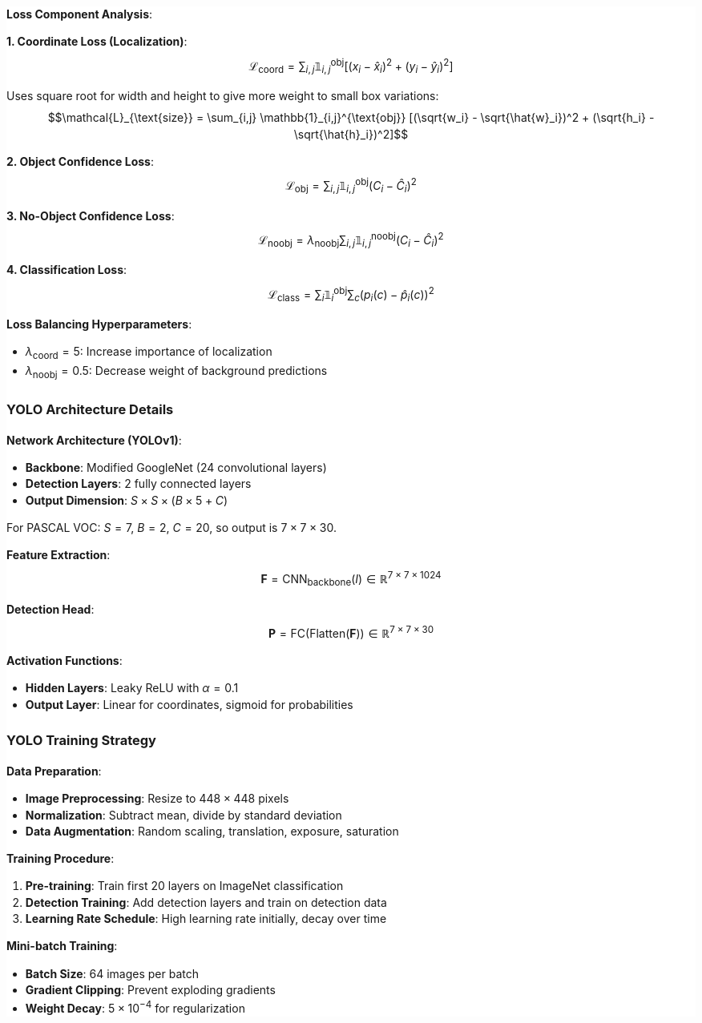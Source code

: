 **Loss Component Analysis**:

**1. Coordinate Loss (Localization)**:
$$\mathcal{L}_{\text{coord}} = \sum_{i,j} \mathbb{1}_{i,j}^{\text{obj}} [(x_i - \hat{x}_i)^2 + (y_i - \hat{y}_i)^2]$$

Uses square root for width and height to give more weight to small box variations:
$$\mathcal{L}_{\text{size}} = \sum_{i,j} \mathbb{1}_{i,j}^{\text{obj}} [(\sqrt{w_i} - \sqrt{\hat{w}_i})^2 + (\sqrt{h_i} - \sqrt{\hat{h}_i})^2]$$

**2. Object Confidence Loss**:
$$\mathcal{L}_{\text{obj}} = \sum_{i,j} \mathbb{1}_{i,j}^{\text{obj}} (C_i - \hat{C}_i)^2$$

**3. No-Object Confidence Loss**:
$$\mathcal{L}_{\text{noobj}} = \lambda_{\text{noobj}} \sum_{i,j} \mathbb{1}_{i,j}^{\text{noobj}} (C_i - \hat{C}_i)^2$$

**4. Classification Loss**:
$$\mathcal{L}_{\text{class}} = \sum_i \mathbb{1}_i^{\text{obj}} \sum_c (p_i(c) - \hat{p}_i(c))^2$$

**Loss Balancing Hyperparameters**:
- $\lambda_{\text{coord}} = 5$: Increase importance of localization
- $\lambda_{\text{noobj}} = 0.5$: Decrease weight of background predictions

### YOLO Architecture Details

**Network Architecture (YOLOv1)**:
- **Backbone**: Modified GoogleNet (24 convolutional layers)
- **Detection Layers**: 2 fully connected layers
- **Output Dimension**: $S \times S \times (B \times 5 + C)$

For PASCAL VOC: $S=7$, $B=2$, $C=20$, so output is $7 \times 7 \times 30$.

**Feature Extraction**:
$$\mathbf{F} = \text{CNN}_{\text{backbone}}(I) \in \mathbb{R}^{7 \times 7 \times 1024}$$

**Detection Head**:
$$\mathbf{P} = \text{FC}(\text{Flatten}(\mathbf{F})) \in \mathbb{R}^{7 \times 7 \times 30}$$

**Activation Functions**:
- **Hidden Layers**: Leaky ReLU with $\alpha = 0.1$
- **Output Layer**: Linear for coordinates, sigmoid for probabilities

### YOLO Training Strategy

**Data Preparation**:
- **Image Preprocessing**: Resize to $448 \times 448$ pixels
- **Normalization**: Subtract mean, divide by standard deviation
- **Data Augmentation**: Random scaling, translation, exposure, saturation

**Training Procedure**:
1. **Pre-training**: Train first 20 layers on ImageNet classification
2. **Detection Training**: Add detection layers and train on detection data
3. **Learning Rate Schedule**: High learning rate initially, decay over time

**Mini-batch Training**:
- **Batch Size**: 64 images per batch
- **Gradient Clipping**: Prevent exploding gradients
- **Weight Decay**: $5 \times 10^{-4}$ for regularization

